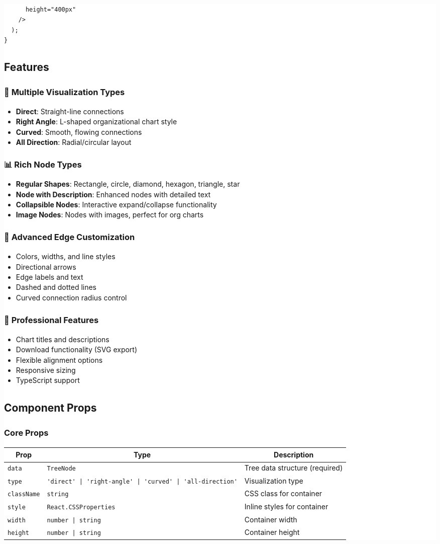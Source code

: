```tsx
      height="400px"
    />
  );
}
```

## Features

### 🎨 **Multiple Visualization Types**

- **Direct**: Straight-line connections
- **Right Angle**: L-shaped organizational chart style
- **Curved**: Smooth, flowing connections
- **All Direction**: Radial/circular layout

### 📊 **Rich Node Types**

- **Regular Shapes**: Rectangle, circle, diamond, hexagon, triangle, star
- **Node with Description**: Enhanced nodes with detailed text
- **Collapsible Nodes**: Interactive expand/collapse functionality
- **Image Nodes**: Nodes with images, perfect for org charts

### 🔗 **Advanced Edge Customization**

- Colors, widths, and line styles
- Directional arrows
- Edge labels and text
- Dashed and dotted lines
- Curved connection radius control

### 🎯 **Professional Features**

- Chart titles and descriptions
- Download functionality (SVG export)
- Flexible alignment options
- Responsive sizing
- TypeScript support

## Component Props

### Core Props

| Prop        | Type                                                       | Description                    |
| ----------- | ---------------------------------------------------------- | ------------------------------ |
| `data`      | `TreeNode`                                                 | Tree data structure (required) |
| `type`      | `'direct' \| 'right-angle' \| 'curved' \| 'all-direction'` | Visualization type             |
| `className` | `string`                                                   | CSS class for container        |
| `style`     | `React.CSSProperties`                                      | Inline styles for container    |
| `width`     | `number \| string`                                         | Container width                |
| `height`    | `number \| string`                                         | Container height               |
